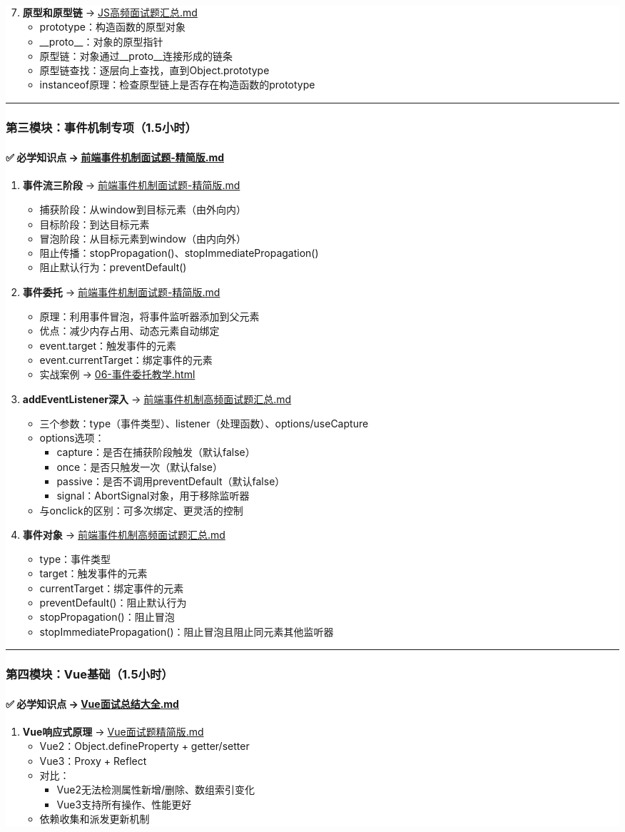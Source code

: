 7. **原型和原型链** → [JS高频面试题汇总.md](./JS高频面试题汇总.md#9-原型原型链-)
   - prototype：构造函数的原型对象
   - \_\_proto\_\_：对象的原型指针
   - 原型链：对象通过\_\_proto\_\_连接形成的链条
   - 原型链查找：逐层向上查找，直到Object.prototype
   - instanceof原理：检查原型链上是否存在构造函数的prototype

---

### 第三模块：事件机制专项（1.5小时）

#### ✅ 必学知识点 → [前端事件机制面试题-精简版.md](./前端事件机制面试题-精简版.md)

1. **事件流三阶段** → [前端事件机制面试题-精简版.md](./前端事件机制面试题-精简版.md#一事件流三阶段)
   - 捕获阶段：从window到目标元素（由外向内）
   - 目标阶段：到达目标元素
   - 冒泡阶段：从目标元素到window（由内向外）
   - 阻止传播：stopPropagation()、stopImmediatePropagation()
   - 阻止默认行为：preventDefault()

2. **事件委托** → [前端事件机制面试题-精简版.md](./前端事件机制面试题-精简版.md#二事件委托)
   - 原理：利用事件冒泡，将事件监听器添加到父元素
   - 优点：减少内存占用、动态元素自动绑定
   - event.target：触发事件的元素
   - event.currentTarget：绑定事件的元素
   - 实战案例 → [06-事件委托教学.html](../HTML教学演示/06-事件委托教学.html)

3. **addEventListener深入** → [前端事件机制高频面试题汇总.md](./前端事件机制高频面试题汇总.md#六addeventlistener-深入解析-)
   - 三个参数：type（事件类型）、listener（处理函数）、options/useCapture
   - options选项：
     - capture：是否在捕获阶段触发（默认false）
     - once：是否只触发一次（默认false）
     - passive：是否不调用preventDefault（默认false）
     - signal：AbortSignal对象，用于移除监听器
   - 与onclick的区别：可多次绑定、更灵活的控制

4. **事件对象** → [前端事件机制高频面试题汇总.md](./前端事件机制高频面试题汇总.md#3-事件对象)
   - type：事件类型
   - target：触发事件的元素
   - currentTarget：绑定事件的元素
   - preventDefault()：阻止默认行为
   - stopPropagation()：阻止冒泡
   - stopImmediatePropagation()：阻止冒泡且阻止同元素其他监听器

---

### 第四模块：Vue基础（1.5小时）

#### ✅ 必学知识点 → [Vue面试总结大全.md](../面试总结大全/Vue面试总结大全.md)

1. **Vue响应式原理** → [Vue面试题精简版.md](./Vue面试题精简版.md#1-vue-响应式原理-)
   - Vue2：Object.defineProperty + getter/setter
   - Vue3：Proxy + Reflect
   - 对比：
     - Vue2无法检测属性新增/删除、数组索引变化
     - Vue3支持所有操作、性能更好
   - 依赖收集和派发更新机制
